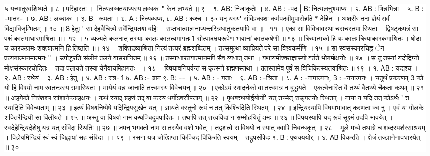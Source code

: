 ५ 
यन्मातुरवशिष्यते ॥ ८॥ 
परिहारतः । 
'नित्यलब्धतयाप्यस्य लब्धकः " केन लभ्यते ॥ ९ । 
१. AB: निजाकृतेः । 
४. AB : -पद | 
B: नित्यलनुभयाप्य । 
२. AB : भिन्नभिन्ना । 
५. B : -मातर- । 
७. AB : लब्धाकः । 
३. B : रूपता । 
६. A : नित्यब्धप्य, 
८. AB : कश्च । 
३० 
यद् यस्य' 
संविप्रकाशः 
कर्मपदवीमुपारोहति 
* 
देहिनः । 
अशरीरं तदा ज्ञेयं सर्वं विद्याविजृम्भितम् ॥ १० ॥ 
8 
हेतुः ' सा देहवैचित्र्ये सर्वेन्द्रियतया बहिः । 
सप्तधात्वात्मनाप्यन्तस्त्रिधातुकतयापि वा ॥। ११ । एका सा विविधावस्था चराचरतया स्थिता । द्विषट्कपत्रं सा पक्षं कालमाधारमाश्रिता ॥। १२ । 
५ 
व्यज्यते कलनात् तस्याः कालः कालत्वमागतः 1 सोत्पादक्षयरूपेण भावानां कालकर्षणी ॥ १३ ॥ क्रियात्मको हि यः कालः क्रियाकारकमाश्रितः । षोढा च कारकग्रामः शक्त्यात्मनि हि तिष्ठति ॥। १४ । शक्तिद्रव्याश्रिता नित्यं तत्परं ब्रह्मशब्दितम् । तत्समुत्था व्याप्रियते परे सा विश्वकर्मणि ॥ १५ ॥ 
सा स्वसंस्कारचिह्न ेन प्रत्यगात्मानमात्मनः " । 
उपोद्धरति संलीनं प्रलये 
वासराचितम् ॥ १६ ॥ 
तस्याधारतयात्मानमपि सैव 
व्यधात् तथा । 
यथायमीश्वराज्ञास्यो वर्तते 
भोगमोक्षयोः ॥ १७ ॥ 
स तु तस्यां यदोद्विग्नो मोक्षसंस्कारचोदितः । 
तदा पलायते तस्या 
येनैवायमिहागतः ।। १८ । 
विषयावनिपर्यन्तं स कृत्स्नो ब्रह्मणस्तथा । ततस्तामेव पूर्वं स विचिकित्स्यतयाश्रितः ॥ १९ । 
१. AB : यद्यश्च । 
२. AB : स्थेयं । 
३. AB : हेतु । 
४. AB : स्त्र- 1 
७. AB :- ग्राम ९. B: -- । 
५. AB : - गताः । 
६. AB : -श्रिता । 
८. A : -नामात्मनः, B : -ननात्मनः । 
चतुर्थं प्रकरणम् 
3 
को यो हि विषयो नाम स्वतन्त्रस्य समास्थितः । मायेयं यन्न जानाति तत्त्वमस्य विवेचयन् ॥ २० ॥ एकोऽयं स्यादनेको वा तत्त्वमत्र न बुद्धयते । एकत्वेनास्ति वै तथ्यं वैतथ्ये चैकता कथम् ॥ २१ ॥ अहमेको निरंशश्च सांशानेकग्रहक्षयः । कथं स्याद् ग्रहणं तद् वा कस्य धर्मोऽवसीयताम् ॥ २२ । पृथक्स्थयोर्द्वयोर्नो' यत् तच्चेत् सङ्गतयोः स्थितम् । माया न यदि तत् कोऽर्थः ' स स्यादिति विवेच्यताम् ॥ २३ ॥ इत्थं विषयनिष्पेषे यदिन्द्रियसुखेन यत् । ज्ञायते वस्तुनो रूपं न तत् किश्चिदिति स्थितम् ॥ २४ ॥ इन्द्रियस्यापि विषयाभावात् करणता क्व नु । एवं या गोलके शक्तिरैन्द्रियी सा विलीयते ॥ २५ ॥ अस्तु वा 
विषयो नाम कथञ्चिदुपपादितः । तथापि तत् तत्त्वविदां न सम्मोहयितुं क्षमः ॥ २६ ॥ विषयस्यापि यद् रूपं सूक्ष्मं तदपि भावयेत् । स्वदेहेन्द्रियदेशेषु यत्र यत् संविदा स्थितिः ॥ २७ ॥ जपन् भगवतो नाम स तस्यैव वशो भवेत् । तद्वशत्वे स विषयो न स्यात् क्वापि निबन्धकृत् ॥ २८ । मूले मध्ये तथाग्रे च शब्दस्पर्शरसाश्रयम् । विज्ञेयमिन्द्रियं स्वं स्वं जिह्वायां सह संविदा ।। २९ । 
रसना यत्र चोत्क्षिप्ता किञ्चिद् विकिरति स्वयम् । 
तद्रूपसंविदः 
१. B : पृथक्ययोर् । ४. AB विकरति । 
क्षेत्रं 
तज्ज्ञानेनावधारयेत् ॥ ३० । 
